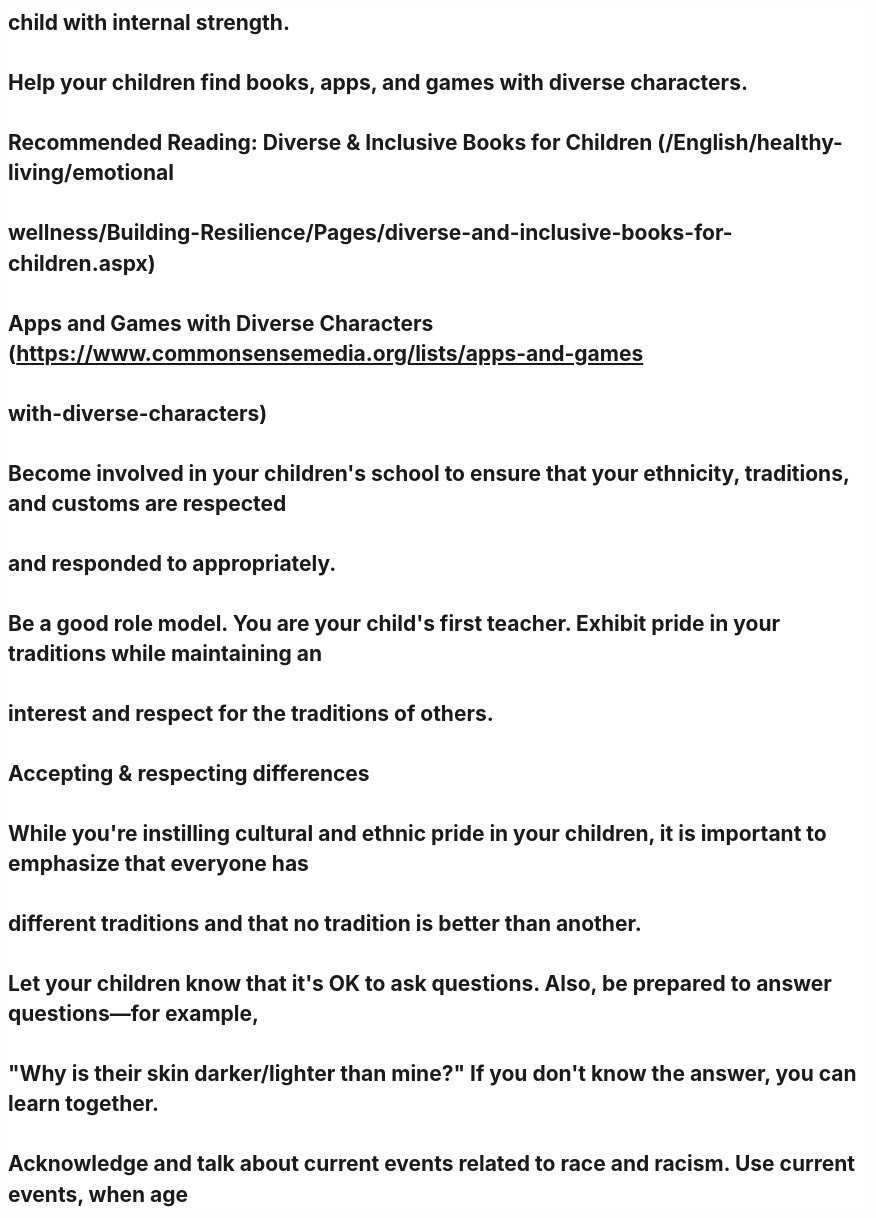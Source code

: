 ## child with internal strength. 

## Help your children find books, apps, and games with diverse characters. 

## Recommended Reading: Diverse & Inclusive Books for Children (/English/healthy-living/emotional

## wellness/Building-Resilience/Pages/diverse-and-inclusive-books-for-children.aspx) 

## Apps and Games with Diverse Characters (https://www.commonsensemedia.org/lists/apps-and-games

## with-diverse-characters) 

## Become involved in your children's school to ensure that your ethnicity, traditions, and customs are respected 

## and responded to appropriately. 

## Be a good role model. You are your child's first teacher. Exhibit pride in your traditions while maintaining an 

## interest and respect for the traditions of others. 

## Accepting & respecting differences 

## While you're instilling cultural and ethnic pride in your children, it is important to emphasize that everyone has 

## different traditions and that no tradition is better than another. 

## Let your children know that it's OK to ask questions. Also, be prepared to answer questions—for example, 

## "Why is their skin darker/lighter than mine?" If you don't know the answer, you can learn together. 

## Acknowledge and talk about current events related to race and racism. Use current events, when age
